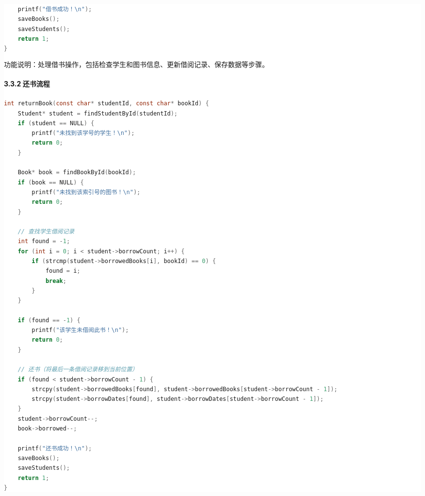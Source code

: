 ```c
    printf("借书成功！\n");
    saveBooks();
    saveStudents();
    return 1;
}
```

功能说明：处理借书操作，包括检查学生和图书信息、更新借阅记录、保存数据等步骤。

#### 3.3.2 还书流程

```c
int returnBook(const char* studentId, const char* bookId) {
    Student* student = findStudentById(studentId);
    if (student == NULL) {
        printf("未找到该学号的学生！\n");
        return 0;
    }
    
    Book* book = findBookById(bookId);
    if (book == NULL) {
        printf("未找到该索引号的图书！\n");
        return 0;
    }
    
    // 查找学生借阅记录
    int found = -1;
    for (int i = 0; i < student->borrowCount; i++) {
        if (strcmp(student->borrowedBooks[i], bookId) == 0) {
            found = i;
            break;
        }
    }
    
    if (found == -1) {
        printf("该学生未借阅此书！\n");
        return 0;
    }
    
    // 还书（将最后一条借阅记录移到当前位置）
    if (found < student->borrowCount - 1) {
        strcpy(student->borrowedBooks[found], student->borrowedBooks[student->borrowCount - 1]);
        strcpy(student->borrowDates[found], student->borrowDates[student->borrowCount - 1]);
    }
    student->borrowCount--;
    book->borrowed--;
    
    printf("还书成功！\n");
    saveBooks();
    saveStudents();
    return 1;
}
```
